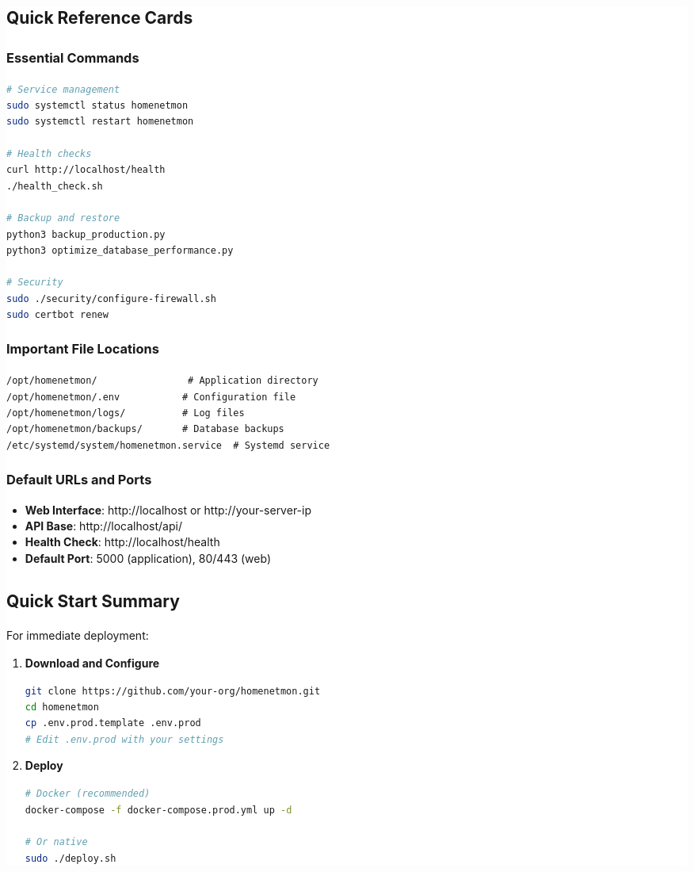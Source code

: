 ## Quick Reference Cards

### Essential Commands
```bash
# Service management
sudo systemctl status homenetmon
sudo systemctl restart homenetmon

# Health checks
curl http://localhost/health
./health_check.sh

# Backup and restore
python3 backup_production.py
python3 optimize_database_performance.py

# Security
sudo ./security/configure-firewall.sh
sudo certbot renew
```

### Important File Locations
```
/opt/homenetmon/                # Application directory
/opt/homenetmon/.env           # Configuration file
/opt/homenetmon/logs/          # Log files
/opt/homenetmon/backups/       # Database backups
/etc/systemd/system/homenetmon.service  # Systemd service
```

### Default URLs and Ports
- **Web Interface**: http://localhost or http://your-server-ip
- **API Base**: http://localhost/api/
- **Health Check**: http://localhost/health
- **Default Port**: 5000 (application), 80/443 (web)

## Quick Start Summary

For immediate deployment:

1. **Download and Configure**
   ```bash
   git clone https://github.com/your-org/homenetmon.git
   cd homenetmon
   cp .env.prod.template .env.prod
   # Edit .env.prod with your settings
   ```

2. **Deploy**
   ```bash
   # Docker (recommended)
   docker-compose -f docker-compose.prod.yml up -d

   # Or native
   sudo ./deploy.sh
   ```
